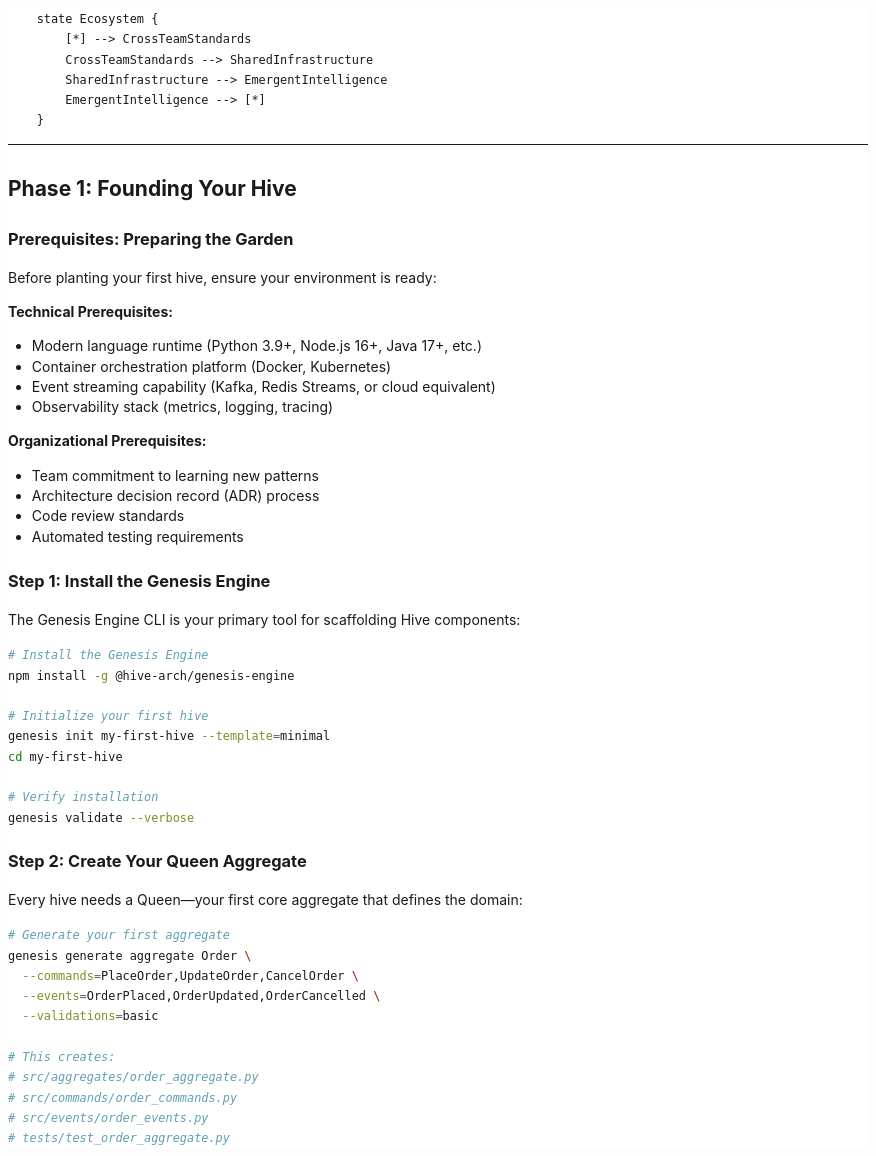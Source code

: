 ```mermaid
    state Ecosystem {
        [*] --> CrossTeamStandards
        CrossTeamStandards --> SharedInfrastructure
        SharedInfrastructure --> EmergentIntelligence
        EmergentIntelligence --> [*]
    }
```

---

## Phase 1: Founding Your Hive

### Prerequisites: Preparing the Garden

Before planting your first hive, ensure your environment is ready:

**Technical Prerequisites:**
- Modern language runtime (Python 3.9+, Node.js 16+, Java 17+, etc.)
- Container orchestration platform (Docker, Kubernetes)
- Event streaming capability (Kafka, Redis Streams, or cloud equivalent)
- Observability stack (metrics, logging, tracing)

**Organizational Prerequisites:**
- Team commitment to learning new patterns
- Architecture decision record (ADR) process
- Code review standards
- Automated testing requirements

### Step 1: Install the Genesis Engine

The Genesis Engine CLI is your primary tool for scaffolding Hive components:

```bash
# Install the Genesis Engine
npm install -g @hive-arch/genesis-engine

# Initialize your first hive
genesis init my-first-hive --template=minimal
cd my-first-hive

# Verify installation
genesis validate --verbose
```

### Step 2: Create Your Queen Aggregate

Every hive needs a Queen—your first core aggregate that defines the domain:

```bash
# Generate your first aggregate
genesis generate aggregate Order \
  --commands=PlaceOrder,UpdateOrder,CancelOrder \
  --events=OrderPlaced,OrderUpdated,OrderCancelled \
  --validations=basic

# This creates:
# src/aggregates/order_aggregate.py
# src/commands/order_commands.py  
# src/events/order_events.py
# tests/test_order_aggregate.py
```
